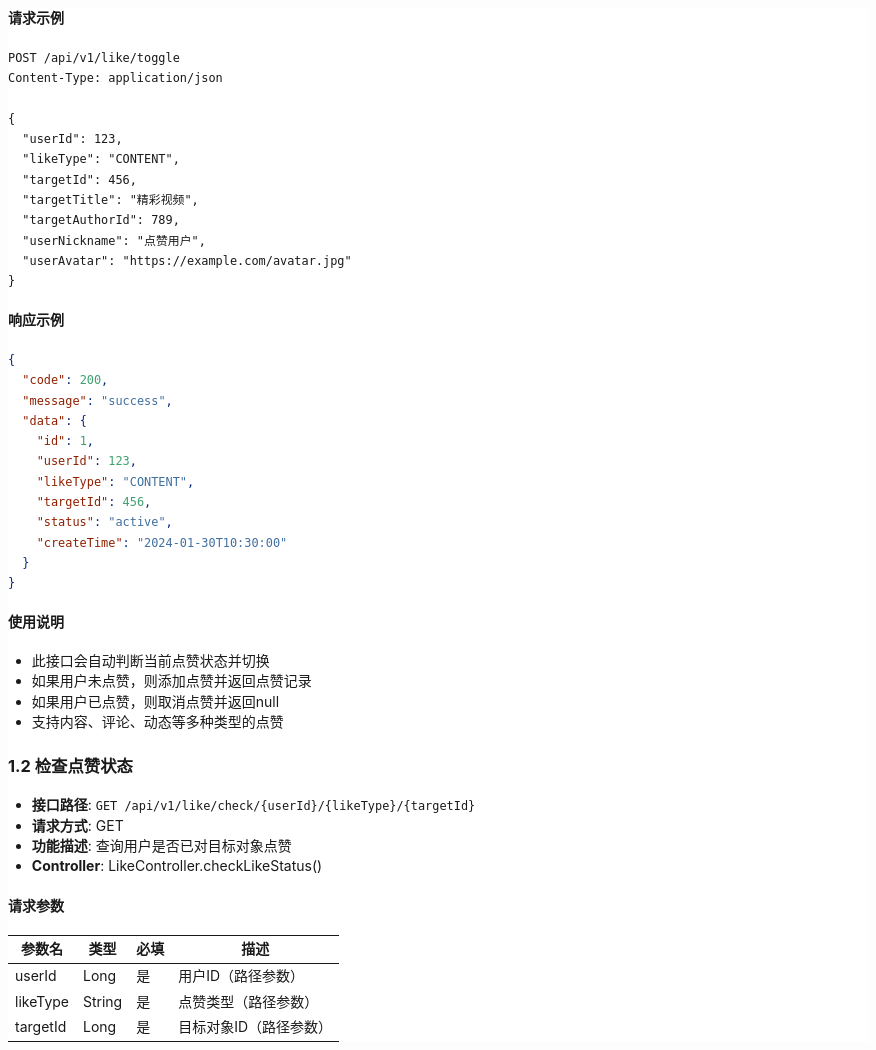 #### 请求示例
```http
POST /api/v1/like/toggle
Content-Type: application/json

{
  "userId": 123,
  "likeType": "CONTENT",
  "targetId": 456,
  "targetTitle": "精彩视频",
  "targetAuthorId": 789,
  "userNickname": "点赞用户",
  "userAvatar": "https://example.com/avatar.jpg"
}
```

#### 响应示例
```json
{
  "code": 200,
  "message": "success",
  "data": {
    "id": 1,
    "userId": 123,
    "likeType": "CONTENT",
    "targetId": 456,
    "status": "active",
    "createTime": "2024-01-30T10:30:00"
  }
}
```

#### 使用说明
- 此接口会自动判断当前点赞状态并切换
- 如果用户未点赞，则添加点赞并返回点赞记录
- 如果用户已点赞，则取消点赞并返回null
- 支持内容、评论、动态等多种类型的点赞

### 1.2 检查点赞状态
- **接口路径**: `GET /api/v1/like/check/{userId}/{likeType}/{targetId}`
- **请求方式**: GET
- **功能描述**: 查询用户是否已对目标对象点赞
- **Controller**: LikeController.checkLikeStatus()

#### 请求参数
| 参数名 | 类型 | 必填 | 描述 |
|--------|------|------|------|
| userId | Long | 是 | 用户ID（路径参数） |
| likeType | String | 是 | 点赞类型（路径参数） |
| targetId | Long | 是 | 目标对象ID（路径参数） |
